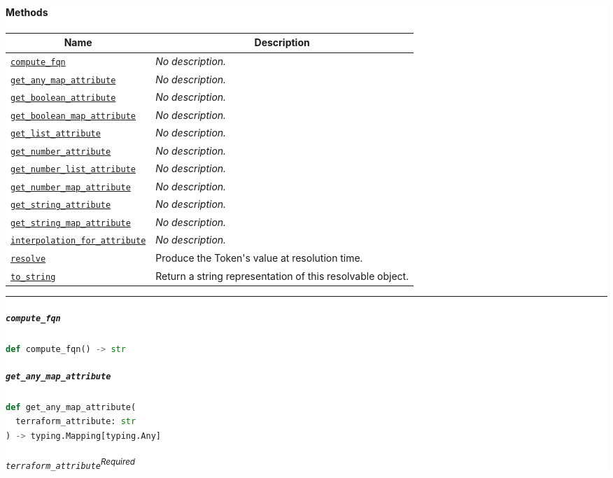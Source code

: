 
#### Methods <a name="Methods" id="Methods"></a>

| **Name** | **Description** |
| --- | --- |
| <code><a href="#@cdktf/provider-pagerduty.dataPagerdutyEventOrchestration.DataPagerdutyEventOrchestrationIntegrationOutputReference.computeFqn">compute_fqn</a></code> | *No description.* |
| <code><a href="#@cdktf/provider-pagerduty.dataPagerdutyEventOrchestration.DataPagerdutyEventOrchestrationIntegrationOutputReference.getAnyMapAttribute">get_any_map_attribute</a></code> | *No description.* |
| <code><a href="#@cdktf/provider-pagerduty.dataPagerdutyEventOrchestration.DataPagerdutyEventOrchestrationIntegrationOutputReference.getBooleanAttribute">get_boolean_attribute</a></code> | *No description.* |
| <code><a href="#@cdktf/provider-pagerduty.dataPagerdutyEventOrchestration.DataPagerdutyEventOrchestrationIntegrationOutputReference.getBooleanMapAttribute">get_boolean_map_attribute</a></code> | *No description.* |
| <code><a href="#@cdktf/provider-pagerduty.dataPagerdutyEventOrchestration.DataPagerdutyEventOrchestrationIntegrationOutputReference.getListAttribute">get_list_attribute</a></code> | *No description.* |
| <code><a href="#@cdktf/provider-pagerduty.dataPagerdutyEventOrchestration.DataPagerdutyEventOrchestrationIntegrationOutputReference.getNumberAttribute">get_number_attribute</a></code> | *No description.* |
| <code><a href="#@cdktf/provider-pagerduty.dataPagerdutyEventOrchestration.DataPagerdutyEventOrchestrationIntegrationOutputReference.getNumberListAttribute">get_number_list_attribute</a></code> | *No description.* |
| <code><a href="#@cdktf/provider-pagerduty.dataPagerdutyEventOrchestration.DataPagerdutyEventOrchestrationIntegrationOutputReference.getNumberMapAttribute">get_number_map_attribute</a></code> | *No description.* |
| <code><a href="#@cdktf/provider-pagerduty.dataPagerdutyEventOrchestration.DataPagerdutyEventOrchestrationIntegrationOutputReference.getStringAttribute">get_string_attribute</a></code> | *No description.* |
| <code><a href="#@cdktf/provider-pagerduty.dataPagerdutyEventOrchestration.DataPagerdutyEventOrchestrationIntegrationOutputReference.getStringMapAttribute">get_string_map_attribute</a></code> | *No description.* |
| <code><a href="#@cdktf/provider-pagerduty.dataPagerdutyEventOrchestration.DataPagerdutyEventOrchestrationIntegrationOutputReference.interpolationForAttribute">interpolation_for_attribute</a></code> | *No description.* |
| <code><a href="#@cdktf/provider-pagerduty.dataPagerdutyEventOrchestration.DataPagerdutyEventOrchestrationIntegrationOutputReference.resolve">resolve</a></code> | Produce the Token's value at resolution time. |
| <code><a href="#@cdktf/provider-pagerduty.dataPagerdutyEventOrchestration.DataPagerdutyEventOrchestrationIntegrationOutputReference.toString">to_string</a></code> | Return a string representation of this resolvable object. |

---

##### `compute_fqn` <a name="compute_fqn" id="@cdktf/provider-pagerduty.dataPagerdutyEventOrchestration.DataPagerdutyEventOrchestrationIntegrationOutputReference.computeFqn"></a>

```python
def compute_fqn() -> str
```

##### `get_any_map_attribute` <a name="get_any_map_attribute" id="@cdktf/provider-pagerduty.dataPagerdutyEventOrchestration.DataPagerdutyEventOrchestrationIntegrationOutputReference.getAnyMapAttribute"></a>

```python
def get_any_map_attribute(
  terraform_attribute: str
) -> typing.Mapping[typing.Any]
```

###### `terraform_attribute`<sup>Required</sup> <a name="terraform_attribute" id="@cdktf/provider-pagerduty.dataPagerdutyEventOrchestration.DataPagerdutyEventOrchestrationIntegrationOutputReference.getAnyMapAttribute.parameter.terraformAttribute"></a>
